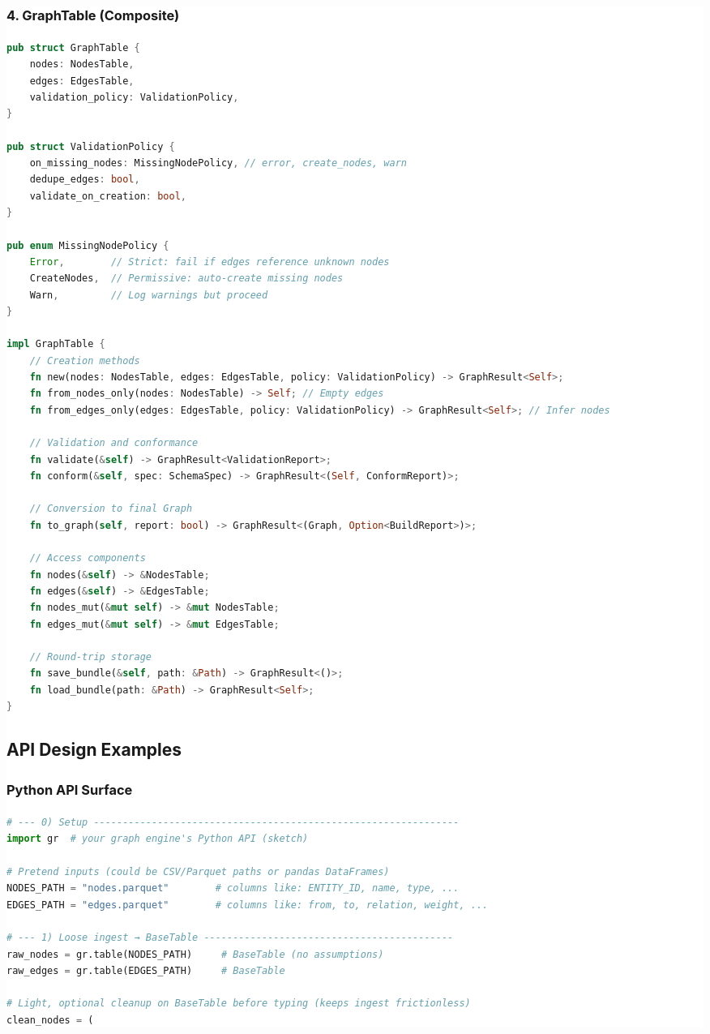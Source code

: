 ### 4. GraphTable (Composite)
```rust
pub struct GraphTable {
    nodes: NodesTable,
    edges: EdgesTable,
    validation_policy: ValidationPolicy,
}

pub struct ValidationPolicy {
    on_missing_nodes: MissingNodePolicy, // error, create_nodes, warn
    dedupe_edges: bool,
    validate_on_creation: bool,
}

pub enum MissingNodePolicy {
    Error,        // Strict: fail if edges reference unknown nodes
    CreateNodes,  // Permissive: auto-create missing nodes
    Warn,         // Log warnings but proceed
}

impl GraphTable {
    // Creation methods
    fn new(nodes: NodesTable, edges: EdgesTable, policy: ValidationPolicy) -> GraphResult<Self>;
    fn from_nodes_only(nodes: NodesTable) -> Self; // Empty edges
    fn from_edges_only(edges: EdgesTable, policy: ValidationPolicy) -> GraphResult<Self>; // Infer nodes
    
    // Validation and conformance
    fn validate(&self) -> GraphResult<ValidationReport>;
    fn conform(&self, spec: SchemaSpec) -> GraphResult<(Self, ConformReport)>;
    
    // Conversion to final Graph
    fn to_graph(self, report: bool) -> GraphResult<(Graph, Option<BuildReport>)>;
    
    // Access components
    fn nodes(&self) -> &NodesTable;
    fn edges(&self) -> &EdgesTable;
    fn nodes_mut(&mut self) -> &mut NodesTable;
    fn edges_mut(&mut self) -> &mut EdgesTable;
    
    // Round-trip storage
    fn save_bundle(&self, path: &Path) -> GraphResult<()>;
    fn load_bundle(path: &Path) -> GraphResult<Self>;
}
```

## API Design Examples

### Python API Surface
```python
# --- 0) Setup ---------------------------------------------------------------
import gr  # your graph engine's Python API (sketch)

# Pretend inputs (could be CSV/Parquet paths or pandas DataFrames)
NODES_PATH = "nodes.parquet"        # columns like: ENTITY_ID, name, type, ...
EDGES_PATH = "edges.parquet"        # columns like: from, to, relation, weight, ...

# --- 1) Loose ingest → BaseTable -------------------------------------------
raw_nodes = gr.table(NODES_PATH)     # BaseTable (no assumptions)
raw_edges = gr.table(EDGES_PATH)     # BaseTable

# Light, optional cleanup on BaseTable before typing (keeps ingest frictionless)
clean_nodes = (
```